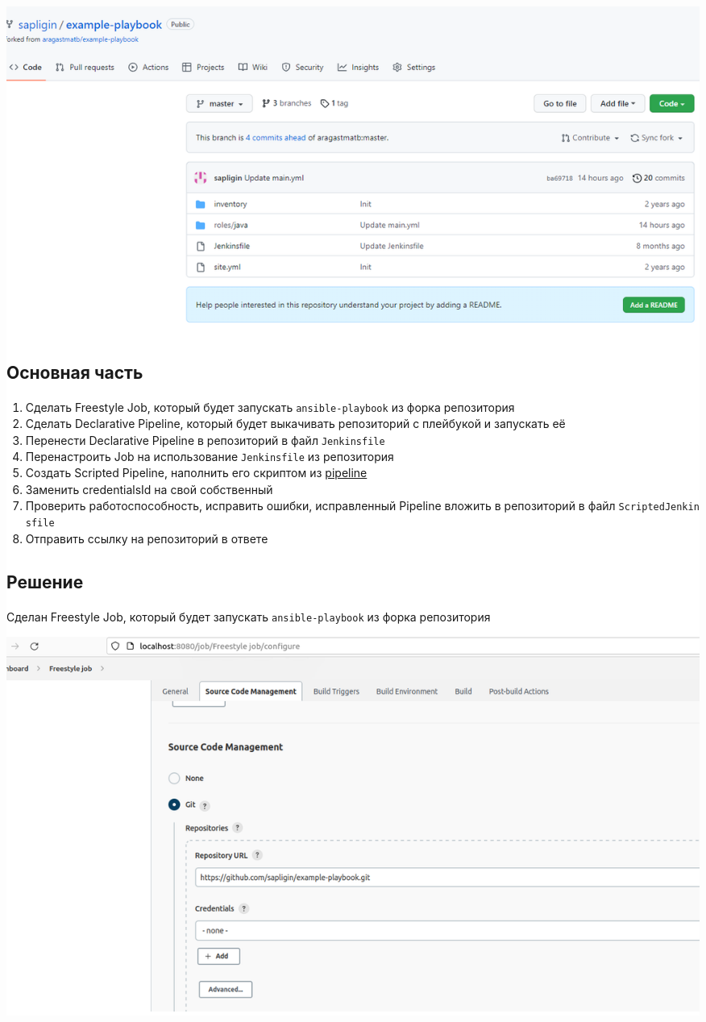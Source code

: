 ![](IMG/4.PNG)

## Основная часть

1. Сделать Freestyle Job, который будет запускать `ansible-playbook` из форка репозитория
2. Сделать Declarative Pipeline, который будет выкачивать репозиторий с плейбукой и запускать её
3. Перенести Declarative Pipeline в репозиторий в файл `Jenkinsfile`
4. Перенастроить Job на использование `Jenkinsfile` из репозитория
5. Создать Scripted Pipeline, наполнить его скриптом из [pipeline](./pipeline)
6. Заменить credentialsId на свой собственный
7. Проверить работоспособность, исправить ошибки, исправленный Pipeline вложить в репозиторий в файл `ScriptedJenkinsfile`
8. Отправить ссылку на репозиторий в ответе

## Решение
Сделан Freestyle Job, который будет запускать `ansible-playbook` из форка репозитория

![](IMG/5.PNG)
